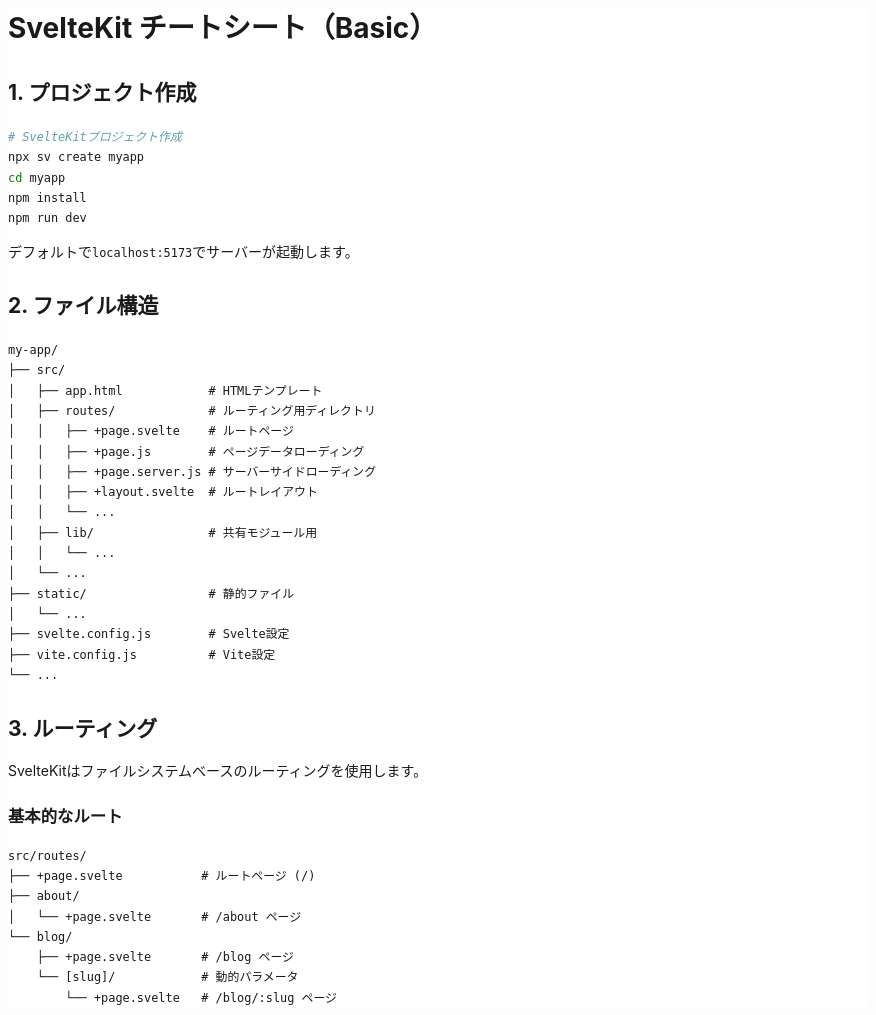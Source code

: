# SvelteKit チートシート（Basic）

## 1. プロジェクト作成

```bash
# SvelteKitプロジェクト作成
npx sv create myapp
cd myapp
npm install
npm run dev
```

デフォルトで`localhost:5173`でサーバーが起動します。

## 2. ファイル構造

```
my-app/
├── src/
│   ├── app.html            # HTMLテンプレート
│   ├── routes/             # ルーティング用ディレクトリ
│   │   ├── +page.svelte    # ルートページ
│   │   ├── +page.js        # ページデータローディング
│   │   ├── +page.server.js # サーバーサイドローディング
│   │   ├── +layout.svelte  # ルートレイアウト
│   │   └── ...
│   ├── lib/                # 共有モジュール用
│   │   └── ...
│   └── ...
├── static/                 # 静的ファイル
│   └── ...
├── svelte.config.js        # Svelte設定
├── vite.config.js          # Vite設定
└── ...
```

## 3. ルーティング

SvelteKitはファイルシステムベースのルーティングを使用します。

### 基本的なルート

```
src/routes/
├── +page.svelte           # ルートページ (/)
├── about/
│   └── +page.svelte       # /about ページ
└── blog/
    ├── +page.svelte       # /blog ページ
    └── [slug]/            # 動的パラメータ
        └── +page.svelte   # /blog/:slug ページ
```
